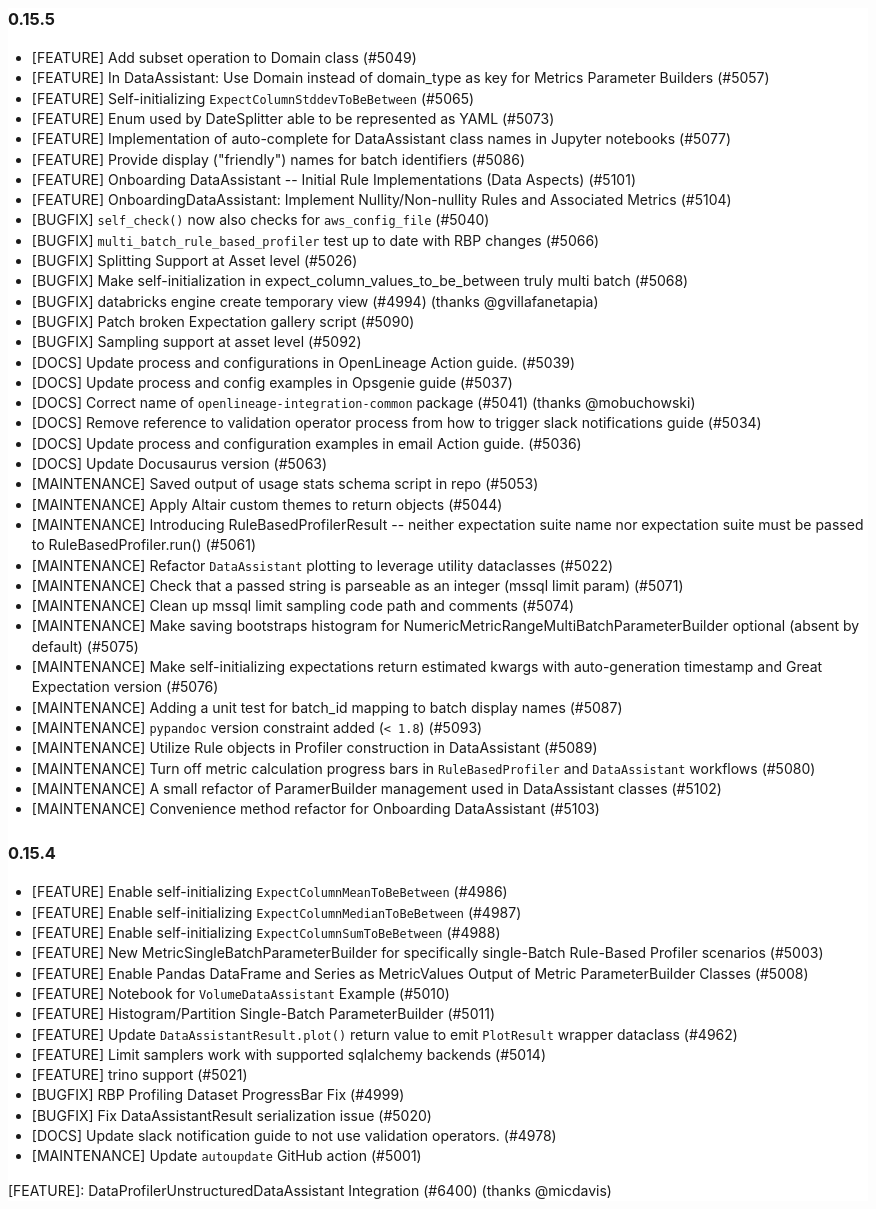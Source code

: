 ### 0.15.5
* [FEATURE] Add subset operation to Domain class (#5049)
* [FEATURE] In DataAssistant: Use Domain instead of domain_type as key for Metrics Parameter Builders (#5057)
* [FEATURE] Self-initializing `ExpectColumnStddevToBeBetween` (#5065)
* [FEATURE] Enum used by DateSplitter able to be represented as YAML (#5073)
* [FEATURE] Implementation of auto-complete for DataAssistant class names in Jupyter notebooks (#5077)
* [FEATURE] Provide display ("friendly") names for batch identifiers (#5086)
* [FEATURE] Onboarding DataAssistant -- Initial Rule Implementations (Data Aspects) (#5101)
* [FEATURE] OnboardingDataAssistant: Implement Nullity/Non-nullity Rules and Associated Metrics (#5104)
* [BUGFIX] `self_check()` now also checks for `aws_config_file` (#5040)
* [BUGFIX] `multi_batch_rule_based_profiler` test up to date with RBP changes (#5066)
* [BUGFIX] Splitting Support at Asset level (#5026)
* [BUGFIX] Make self-initialization in expect_column_values_to_be_between truly multi batch (#5068)
* [BUGFIX] databricks engine create temporary view (#4994) (thanks @gvillafanetapia)
* [BUGFIX] Patch broken Expectation gallery script (#5090)
* [BUGFIX] Sampling support at asset level (#5092)
* [DOCS] Update process and configurations in OpenLineage Action guide. (#5039)
* [DOCS] Update process and config examples in Opsgenie guide (#5037)
* [DOCS] Correct name of `openlineage-integration-common` package (#5041) (thanks @mobuchowski)
* [DOCS] Remove reference to validation operator process from how to trigger slack notifications guide (#5034)
* [DOCS] Update process and configuration examples in email Action guide. (#5036)
* [DOCS] Update Docusaurus version (#5063)
* [MAINTENANCE] Saved output of usage stats schema script in repo (#5053)
* [MAINTENANCE] Apply Altair custom themes to return objects (#5044)
* [MAINTENANCE] Introducing RuleBasedProfilerResult -- neither expectation suite name nor expectation suite must be passed to RuleBasedProfiler.run() (#5061)
* [MAINTENANCE] Refactor `DataAssistant` plotting to leverage utility dataclasses (#5022)
* [MAINTENANCE] Check that a passed string is parseable as an integer (mssql limit param) (#5071)
* [MAINTENANCE] Clean up mssql limit sampling code path and comments (#5074)
* [MAINTENANCE] Make saving bootstraps histogram for NumericMetricRangeMultiBatchParameterBuilder  optional (absent by default) (#5075)
* [MAINTENANCE] Make self-initializing expectations return estimated kwargs with auto-generation timestamp and Great Expectation version (#5076)
* [MAINTENANCE] Adding a unit test for batch_id mapping to batch display names (#5087)
* [MAINTENANCE] `pypandoc` version constraint added (`< 1.8`) (#5093)
* [MAINTENANCE] Utilize Rule objects in Profiler construction in DataAssistant (#5089)
* [MAINTENANCE] Turn off metric calculation progress bars in `RuleBasedProfiler` and `DataAssistant` workflows (#5080)
* [MAINTENANCE] A small refactor of ParamerBuilder management used in DataAssistant classes (#5102)
* [MAINTENANCE] Convenience method refactor for Onboarding DataAssistant (#5103)

### 0.15.4
* [FEATURE] Enable self-initializing `ExpectColumnMeanToBeBetween` (#4986)
* [FEATURE] Enable self-initializing `ExpectColumnMedianToBeBetween` (#4987)
* [FEATURE] Enable self-initializing `ExpectColumnSumToBeBetween` (#4988)
* [FEATURE] New MetricSingleBatchParameterBuilder for specifically single-Batch Rule-Based Profiler scenarios (#5003)
* [FEATURE] Enable Pandas DataFrame and Series as MetricValues Output of Metric ParameterBuilder Classes (#5008)
* [FEATURE] Notebook for `VolumeDataAssistant` Example (#5010)
* [FEATURE] Histogram/Partition Single-Batch ParameterBuilder (#5011)
* [FEATURE] Update `DataAssistantResult.plot()` return value to emit `PlotResult` wrapper dataclass (#4962)
* [FEATURE] Limit samplers work with supported sqlalchemy backends (#5014)
* [FEATURE] trino support (#5021)
* [BUGFIX] RBP Profiling Dataset ProgressBar Fix (#4999)
* [BUGFIX] Fix DataAssistantResult serialization issue (#5020)
* [DOCS] Update slack notification guide to not use validation operators. (#4978)
* [MAINTENANCE] Update `autoupdate` GitHub action (#5001)

[FEATURE]: DataProfilerUnstructuredDataAssistant Integration (#6400) (thanks @micdavis)